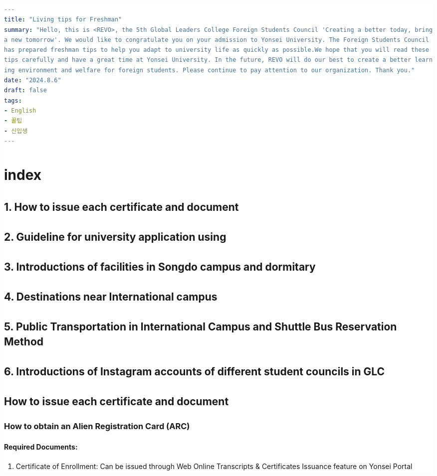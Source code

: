```yaml
---
title: "Living tips for Freshman"
summary: "Hello, this is <REVO>, the 5th Global Leaders College Foreign Students Council 'Creating a better today, bring a new tomorrow'. We would like to congratulate you on your admission to Yonsei University. The Foreign Students Council has prepared freshman tips to help you adapt to university life as quickly as possible.We hope that you will read these tips carefully and have a great time at Yonsei University. In the future, REVO will do our best to create a better learning environment and welfare for foreign students. Please continue to pay attention to our organization. Thank you."
date: "2024.8.6"
draft: false
tags:
- English
- 꿀팁
- 신입생
---
```

# index

## 1. How to issue each certificate and document
## 2. Guideline for university application using
## 3. Introductions of facilities in Songdo campus and dormitary
## 4. Destinations near International campus 
## 5. Public Transportation in International Campus and Shuttle Bus Reservation Method 
## 6. Introductions of Instagram accounts of different student councils in GLC

## How to issue each certificate and document

### How to obtain an Alien Registration Card (ARC)
#### Required Documents:
1.	Certificate of Enrollment: 
Can be issued through Web Online Transcripts & Certificates Issuance feature on Yonsei Portal